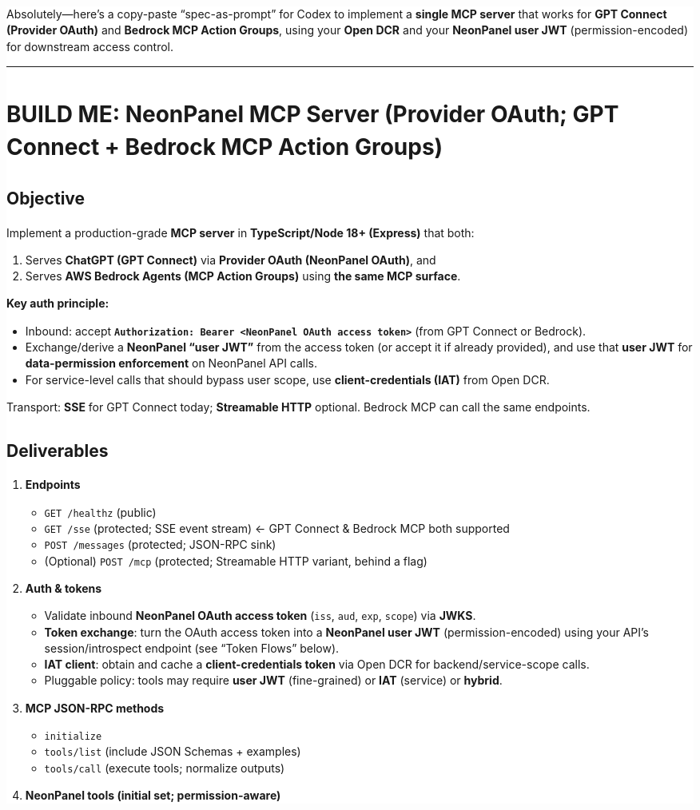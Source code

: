 Absolutely—here’s a copy-paste “spec-as-prompt” for Codex to implement a **single MCP server** that works for **GPT Connect (Provider OAuth)** and **Bedrock MCP Action Groups**, using your **Open DCR** and your **NeonPanel user JWT** (permission-encoded) for downstream access control.

---

# BUILD ME: NeonPanel MCP Server (Provider OAuth; GPT Connect + Bedrock MCP Action Groups)

## Objective

Implement a production-grade **MCP server** in **TypeScript/Node 18+ (Express)** that both:

1. Serves **ChatGPT (GPT Connect)** via **Provider OAuth (NeonPanel OAuth)**, and
2. Serves **AWS Bedrock Agents (MCP Action Groups)** using **the same MCP surface**.

**Key auth principle:**

* Inbound: accept **`Authorization: Bearer <NeonPanel OAuth access token>`** (from GPT Connect or Bedrock).
* Exchange/derive a **NeonPanel “user JWT”** from the access token (or accept it if already provided), and use that **user JWT** for **data-permission enforcement** on NeonPanel API calls.
* For service-level calls that should bypass user scope, use **client-credentials (IAT)** from Open DCR.

Transport: **SSE** for GPT Connect today; **Streamable HTTP** optional. Bedrock MCP can call the same endpoints.

## Deliverables

1. **Endpoints**

   * `GET /healthz` (public)
   * `GET /sse` (protected; SSE event stream)  ← GPT Connect & Bedrock MCP both supported
   * `POST /messages` (protected; JSON-RPC sink)
   * (Optional) `POST /mcp` (protected; Streamable HTTP variant, behind a flag)

2. **Auth & tokens**

   * Validate inbound **NeonPanel OAuth access token** (`iss`, `aud`, `exp`, `scope`) via **JWKS**.
   * **Token exchange**: turn the OAuth access token into a **NeonPanel user JWT** (permission-encoded) using your API’s session/introspect endpoint (see “Token Flows” below).
   * **IAT client**: obtain and cache a **client-credentials token** via Open DCR for backend/service-scope calls.
   * Pluggable policy: tools may require **user JWT** (fine-grained) or **IAT** (service) or **hybrid**.

3. **MCP JSON-RPC methods**

   * `initialize`
   * `tools/list` (include JSON Schemas + examples)
   * `tools/call` (execute tools; normalize outputs)

4. **NeonPanel tools (initial set; permission-aware)**
